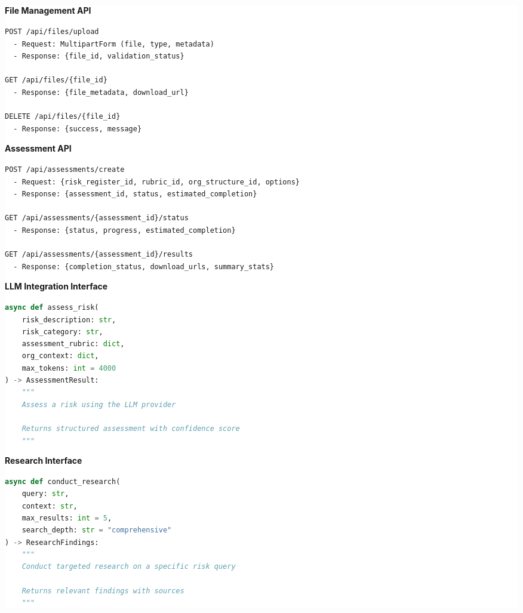 **File Management API**
```
POST /api/files/upload
  - Request: MultipartForm (file, type, metadata)
  - Response: {file_id, validation_status}

GET /api/files/{file_id}
  - Response: {file_metadata, download_url}

DELETE /api/files/{file_id}
  - Response: {success, message}
```

**Assessment API**
```
POST /api/assessments/create
  - Request: {risk_register_id, rubric_id, org_structure_id, options}
  - Response: {assessment_id, status, estimated_completion}

GET /api/assessments/{assessment_id}/status
  - Response: {status, progress, estimated_completion}

GET /api/assessments/{assessment_id}/results
  - Response: {completion_status, download_urls, summary_stats}
```

**LLM Integration Interface**
```python
async def assess_risk(
    risk_description: str,
    risk_category: str,
    assessment_rubric: dict,
    org_context: dict,
    max_tokens: int = 4000
) -> AssessmentResult:
    """
    Assess a risk using the LLM provider
    
    Returns structured assessment with confidence score
    """
```

**Research Interface**
```python
async def conduct_research(
    query: str,
    context: str,
    max_results: int = 5,
    search_depth: str = "comprehensive"
) -> ResearchFindings:
    """
    Conduct targeted research on a specific risk query
    
    Returns relevant findings with sources
    """
```
